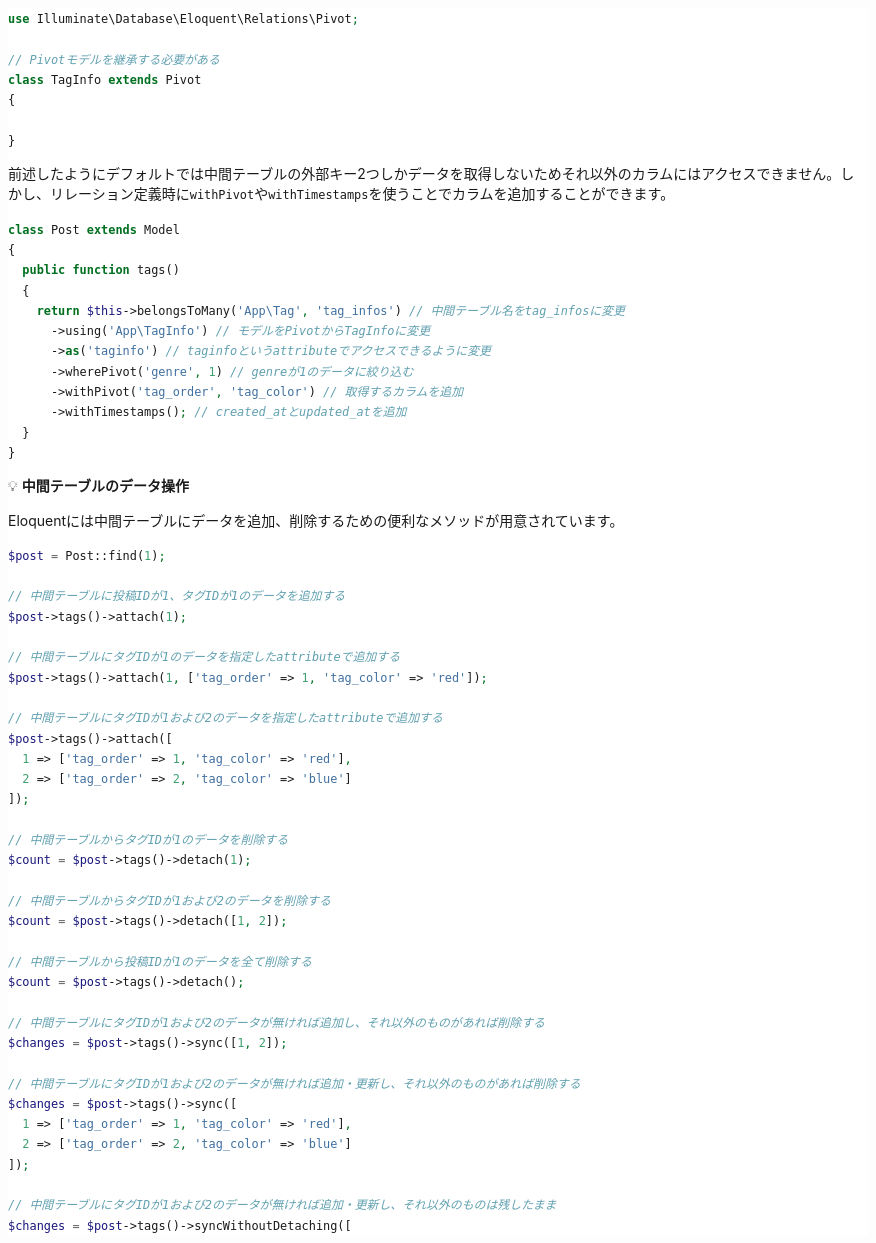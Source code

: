 ```php
use Illuminate\Database\Eloquent\Relations\Pivot;

// Pivotモデルを継承する必要がある
class TagInfo extends Pivot
{
    
}
```

前述したようにデフォルトでは中間テーブルの外部キー2つしかデータを取得しないためそれ以外のカラムにはアクセスできません。しかし、リレーション定義時に`withPivot`や`withTimestamps`を使うことでカラムを追加することができます。

```php
class Post extends Model
{   
  public function tags()
  {
    return $this->belongsToMany('App\Tag', 'tag_infos') // 中間テーブル名をtag_infosに変更
      ->using('App\TagInfo') // モデルをPivotからTagInfoに変更
      ->as('taginfo') // taginfoというattributeでアクセスできるように変更
      ->wherePivot('genre', 1) // genreが1のデータに絞り込む
      ->withPivot('tag_order', 'tag_color') // 取得するカラムを追加
      ->withTimestamps(); // created_atとupdated_atを追加
  }
}
```

:bulb: **中間テーブルのデータ操作**

Eloquentには中間テーブルにデータを追加、削除するための便利なメソッドが用意されています。

```php
$post = Post::find(1);

// 中間テーブルに投稿IDが1、タグIDが1のデータを追加する
$post->tags()->attach(1);

// 中間テーブルにタグIDが1のデータを指定したattributeで追加する
$post->tags()->attach(1, ['tag_order' => 1, 'tag_color' => 'red']);

// 中間テーブルにタグIDが1および2のデータを指定したattributeで追加する
$post->tags()->attach([
  1 => ['tag_order' => 1, 'tag_color' => 'red'],
  2 => ['tag_order' => 2, 'tag_color' => 'blue']
]);

// 中間テーブルからタグIDが1のデータを削除する
$count = $post->tags()->detach(1);

// 中間テーブルからタグIDが1および2のデータを削除する
$count = $post->tags()->detach([1, 2]);

// 中間テーブルから投稿IDが1のデータを全て削除する
$count = $post->tags()->detach();

// 中間テーブルにタグIDが1および2のデータが無ければ追加し、それ以外のものがあれば削除する
$changes = $post->tags()->sync([1, 2]);

// 中間テーブルにタグIDが1および2のデータが無ければ追加・更新し、それ以外のものがあれば削除する
$changes = $post->tags()->sync([
  1 => ['tag_order' => 1, 'tag_color' => 'red'],
  2 => ['tag_order' => 2, 'tag_color' => 'blue']
]);

// 中間テーブルにタグIDが1および2のデータが無ければ追加・更新し、それ以外のものは残したまま
$changes = $post->tags()->syncWithoutDetaching([
```